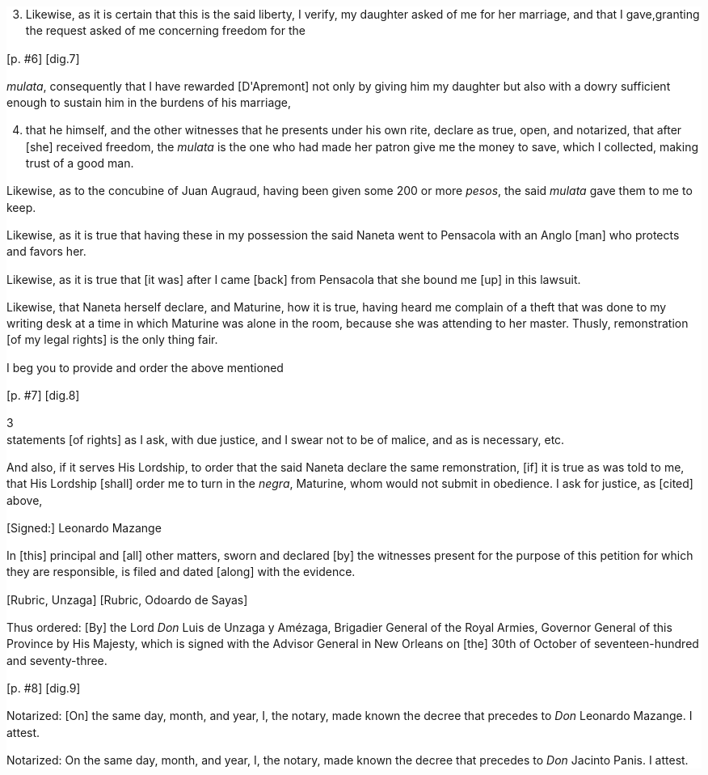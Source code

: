 3. Likewise, as it is certain that this is the said liberty, I verify, my daughter asked of me for her marriage, and that I gave,granting the request asked of me concerning freedom for the  
  
  
[p. #6] [dig.7]  
  
  
*mulata*, consequently that I have rewarded [D'Apremont] not only by giving him my daughter but also with a dowry sufficient enough to sustain him in the burdens of his marriage,  
  
4. that he himself, and the other witnesses that he presents under his own rite, declare as true, open, and notarized, that after [she] received freedom, the *mulata* is the one who had made her patron give me the money to save, which I collected, making trust of a good man.  
  
Likewise, as to the concubine of Juan Augraud, having been given some 200 or more *pesos*, the said *mulata* gave them to me to keep.  
  
Likewise, as it is true that having these in my possession the said Naneta went to Pensacola with an Anglo [man] who protects and favors her.  
  
Likewise, as it is true that [it was] after I came [back] from Pensacola that she bound me [up] in this lawsuit.  
  
Likewise, that Naneta herself declare, and Maturine, how it is true, having heard me complain of a theft that was done to my writing desk at a time in which Maturine was alone in the room, because she was attending to her master. Thusly, remonstration [of my legal rights] is the only thing fair.    
  
I beg you to provide and order the above mentioned  
  
  
[p. #7] [dig.8]  
  
  
3  
statements [of rights] as I ask, with due justice, and I swear not to be of malice, and as is necessary, etc.  
  
And also, if it serves His Lordship, to order that the said Naneta declare the same remonstration, [if] it is true as was told to me, that His Lordship [shall] order me to turn in the *negra*, Maturine, whom would not submit in obedience. I ask for justice, as [cited] above,  
  
  
[Signed:] Leonardo Mazange  
  
In [this] principal and [all] other matters, sworn and declared [by] the witnesses present for the purpose of this petition for which they are responsible, is filed and dated [along] with the evidence.  
  
[Rubric, Unzaga]   [Rubric, Odoardo de Sayas]  
  
Thus ordered: [By] the Lord *Don* Luis de Unzaga y Amézaga, Brigadier General of the Royal Armies, Governor General of this Province by His Majesty, which is signed with the Advisor General in New Orleans on [the] 30th of October of seventeen-hundred and seventy-three.   
  
  
[p. #8] [dig.9]  
  
  
Notarized: [On] the same day, month, and year, I, the notary, made known the decree that precedes to *Don* Leonardo Mazange. I attest.  
  
Notarized: On the same day, month, and year, I, the notary, made known the decree that precedes to *Don* Jacinto Panis. I attest.  
  